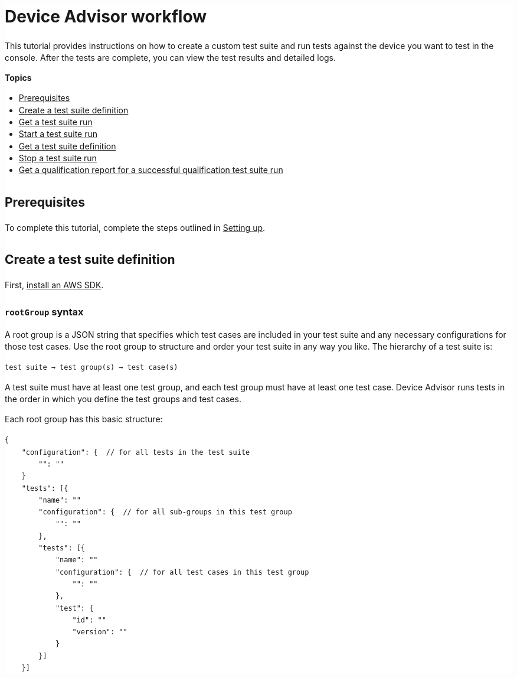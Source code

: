 # Device Advisor workflow<a name="device-advisor-workflow"></a>

This tutorial provides instructions on how to create a custom test suite and run tests against the device you want to test in the console\. After the tests are complete, you can view the test results and detailed logs\.

**Topics**
+ [Prerequisites](#device-advisor-workflow-prereqs)
+ [Create a test suite definition](#device-advisor-workflow-create-suite-definition)
+ [Get a test suite run](#device-advisor-workflow-describe-suite)
+ [Start a test suite run](#device-advisor-workflow-start-suite-run)
+ [Get a test suite definition](#device-advisor-workflow-describe-suite-run)
+ [Stop a test suite run](#devive-advisor-workflow-stop-suite-run)
+ [Get a qualification report for a successful qualification test suite run](#device-advisor-workflow-qualification-report)

## Prerequisites<a name="device-advisor-workflow-prereqs"></a>

To complete this tutorial, complete the steps outlined in [Setting up](device-advisor-setting-up.md)\.

## Create a test suite definition<a name="device-advisor-workflow-create-suite-definition"></a>

First, [install an AWS SDK](https://docs.aws.amazon.com/iot/latest/developerguide/iot-connect-service.html#iot-service-sdks)\.

### `rootGroup` syntax<a name="rootGroup"></a>

A root group is a JSON string that specifies which test cases are included in your test suite and any necessary configurations for those test cases\. Use the root group to structure and order your test suite in any way you like\. The hierarchy of a test suite is: 

```
test suite → test group(s) → test case(s)
```

A test suite must have at least one test group, and each test group must have at least one test case\. Device Advisor runs tests in the order in which you define the test groups and test cases\.

Each root group has this basic structure:

```
{
    "configuration": {  // for all tests in the test suite
        "": ""
    }
    "tests": [{
        "name": ""
        "configuration": {  // for all sub-groups in this test group 
            "": ""
        },
        "tests": [{
            "name": ""
            "configuration": {  // for all test cases in this test group 
                "": ""
            },
            "test": {
                "id": ""  
                "version": ""
            }
        }]
    }]
```
